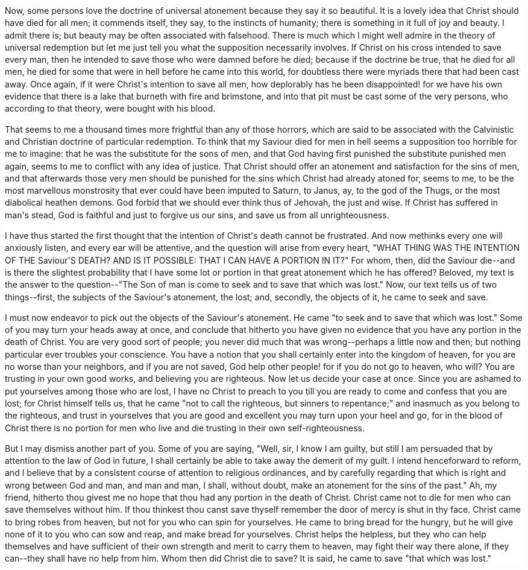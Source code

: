Now, some persons love the doctrine of universal atonement because they say it so beautiful. It is a lovely idea that Christ should have died for all men; it commends itself, they say, to the instincts of humanity; there is something in it full of joy and beauty. I admit there is; but beauty may be often associated with falsehood. There is much which I might well admire in the theory of universal redemption but let me just tell you what the supposition necessarily involves. If Christ on his cross intended to save every man, then he intended to save those who were damned before he died; because if the doctrine be true, that he died for all men, he died for some that were in hell before he came into this world, for doubtless there were myriads there that had been cast away. Once again, if it were Christ's intention to save all men, how deplorably has he been disappointed! for we have his own evidence that there is a lake that burneth with fire and brimstone, and into that pit must be cast some of the very persons, who according to that theory, were bought with his blood. 

That seems to me a thousand times more frightful than any of those horrors, which are said to be associated with the Calvinistic and Christian doctrine of particular redemption. To think that my Saviour died for men in hell seems a supposition too horrible for me to imagine: that he was the substitute for the sons of men, and that God having first punished the substitute punished men again, seems to me to conflict with any idea of justice. That Christ should offer an atonement and satisfaction for the sins of men, and that afterwards those very men should be punished for the sins which Christ had already atoned for, seems to me, to be the most marvellous monstrosity that ever could have been imputed to Saturn, to Janus, ay, to the god of the Thugs, or the most diabolical heathen demons. God forbid that we should ever think thus of Jehovah, the just and wise. If Christ has suffered in man's stead, God is faithful and just to forgive us our sins, and save us from all unrighteousness.

I have thus started the first thought that the intention of Christ's death cannot be frustrated. And now methinks every one will anxiously listen, and every ear will be attentive, and the question will arise from every heart, "WHAT THING WAS THE INTENTION OF THE Saviour'S DEATH? AND IS IT POSSIBLE: THAT I CAN HAVE A PORTION IN IT?" For whom, then, did the Saviour die--and is there the slightest probability that I have some lot or portion in that great atonement which he has offered? Beloved, my text is the answer to the question--"The Son of man is come to seek and to save that which was lost." Now, our text tells us of two things--first, the subjects of the Saviour's atonement, the lost; and, secondly, the objects of it, he came to seek and save.

I must now endeavor to pick out the objects of the Saviour's atonement. He came "to seek and to save that which was lost." Some of you may turn your heads away at once, and conclude that hitherto you have given no evidence that you have any portion in the death of Christ. You are very good sort of people; you never did much that was wrong--perhaps a little now and then; but nothing particular ever troubles your conscience. You have a notion that you shall certainly enter into the kingdom of heaven, for you are no worse than your neighbors, and if you are not saved, God help other people! for if you do not go to heaven, who will? You are trusting in your own good works, and believing you are righteous. Now let us decide your case at once. Since you are ashamed to put yourselves among those who are lost, I have no Christ to preach to you till you are ready to come and confess that you are lost; for Christ himself tells us, that he came "not to call the righteous, but sinners to repentance;" and inasmuch as you belong to the righteous, and trust in yourselves that you are good and excellent you may turn upon your heel and go, for in the blood of Christ there is no portion for men who live and die trusting in their own self-righteousness.

But I may dismiss another part of you. Some of you are saying, "Well, sir, I know I am guilty, but still I am persuaded that by attention to the law of God in future, I shall certainly be able to take away the demerit of my guilt. I intend henceforward to reform, and I believe that by a consistent course of attention to religious ordinances, and by carefully regarding that which is right and wrong between God and man, and man and man, I shall, without doubt, make an atonement for the sins of the past." Ah, my friend, hitherto thou givest me no hope that thou had any portion in the death of Christ. Christ came not to die for men who can save themselves without him. If thou thinkest thou canst save thyself remember the door of mercy is shut in thy face. Christ came to bring robes from heaven, but not for you who can spin for yourselves. He came to bring bread for the hungry, but he will give none of it to you who can sow and reap, and make bread for yourselves. Christ helps the helpless, but they who can help themselves and have sufficient of their own strength and merit to carry them to heaven, may fight their way there alone, if they can--they shall have no help from him. Whom then did Christ die to save? It is said, he came to save "that which was lost."
